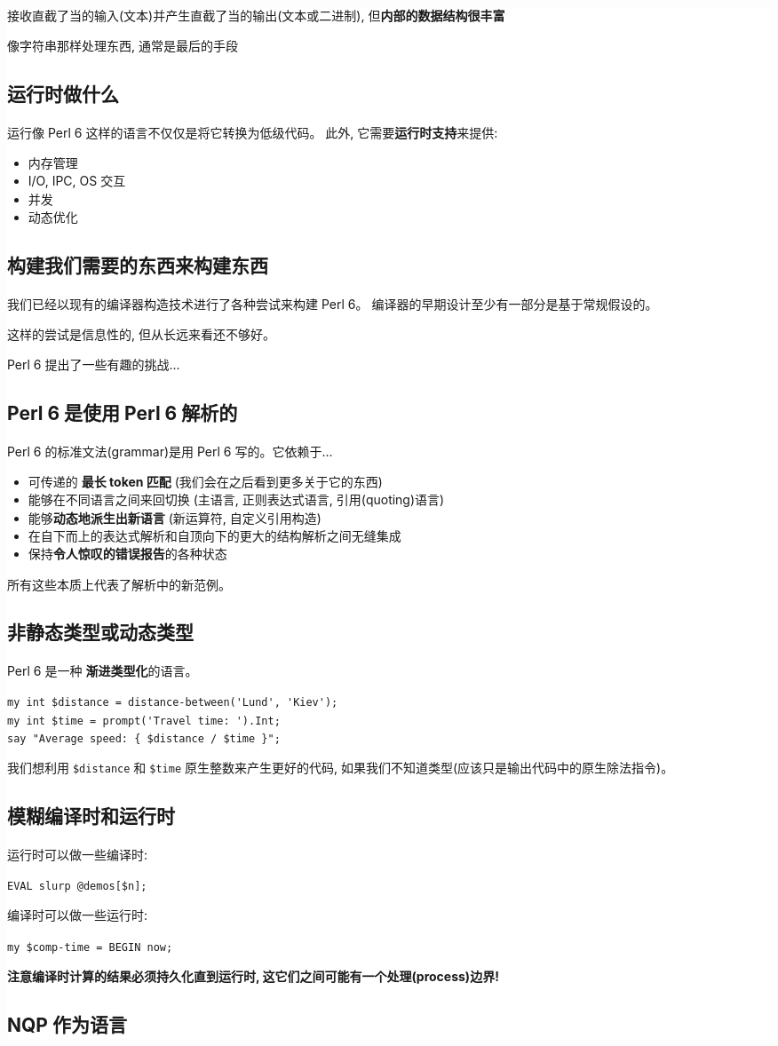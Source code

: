 接收直截了当的输入(文本)并产生直截了当的输出(文本或二进制), 但**内部的数据结构很丰富**

像字符串那样处理东西, 通常是最后的手段

## 运行时做什么

运行像 Perl 6 这样的语言不仅仅是将它转换为低级代码。 此外, 它需要**运行时支持**来提供:

* 内存管理
* I/O, IPC, OS 交互
* 并发
* 动态优化

## 构建我们需要的东西来构建东西

我们已经以现有的编译器构造技术进行了各种尝试来构建 Perl 6。 编译器的早期设计至少有一部分是基于常规假设的。

这样的尝试是信息性的, 但从长远来看还不够好。

Perl 6 提出了一些有趣的挑战...

## Perl 6 是使用 Perl 6 解析的

Perl 6 的标准文法(grammar)是用 Perl 6 写的。它依赖于...

* 可传递的 **最长 token 匹配** (我们会在之后看到更多关于它的东西)
* 能够在不同语言之间来回切换 (主语言, 正则表达式语言, 引用(quoting)语言)
* 能够**动态地派生出新语言** (新运算符, 自定义引用构造)
* 在自下而上的表达式解析和自顶向下的更大的结构解析之间无缝集成
* 保持**令人惊叹的错误报告**的各种状态

所有这些本质上代表了解析中的新范例。

## 非静态类型或动态类型

Perl 6 是一种 **渐进类型化**的语言。

    my int $distance = distance-between('Lund', 'Kiev');
    my int $time = prompt('Travel time: ').Int;
    say "Average speed: { $distance / $time }";

我们想利用 `$distance` 和 `$time` 原生整数来产生更好的代码, 如果我们不知道类型(应该只是输出代码中的原生除法指令)。

## 模糊编译时和运行时

运行时可以做一些编译时:

    EVAL slurp @demos[$n];

编译时可以做一些运行时:

    my $comp-time = BEGIN now;

**注意编译时计算的结果必须持久化直到运行时, 这它们之间可能有一个处理(process)边界!**

## NQP 作为语言
